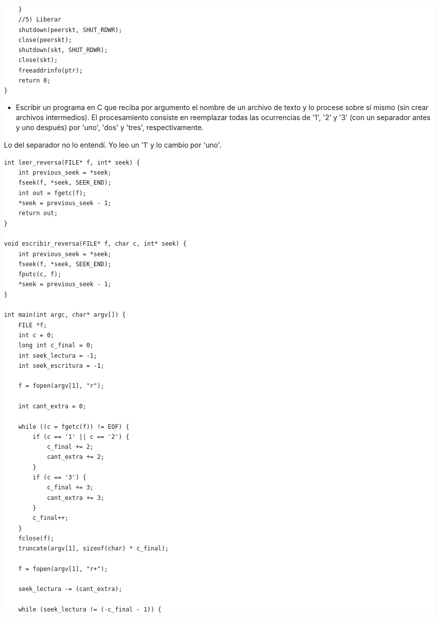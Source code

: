 ```
    }
    //5) Liberar
    shutdown(peerskt, SHUT_RDWR);
    close(peerskt);
    shutdown(skt, SHUT_RDWR);
    close(skt);
    freeaddrinfo(ptr);
    return 0;
}
```

- Escribir un programa en C que reciba por argumento el nombre de un archivo de texto y lo procese sobre sí mismo (sin crear archivos intermedios). El procesamiento consiste en reemplazar todas las ocurrencias de '1', '2' y '3' (con un separador antes y uno después) por 'uno', 'dos' y 'tres', respectivamente.

Lo del separador no lo entendí. Yo leo un '1' y lo cambio por 'uno'.

```
int leer_reversa(FILE* f, int* seek) {
    int previous_seek = *seek;
    fseek(f, *seek, SEEK_END);
    int out = fgetc(f);
    *seek = previous_seek - 1;
    return out;
}

void escribir_reversa(FILE* f, char c, int* seek) {
    int previous_seek = *seek;
    fseek(f, *seek, SEEK_END);
    fputc(c, f);
    *seek = previous_seek - 1;
}

int main(int argc, char* argv[]) {
    FILE *f;
    int c = 0;
    long int c_final = 0;
    int seek_lectura = -1;
    int seek_escritura = -1;

    f = fopen(argv[1], "r");

    int cant_extra = 0;

    while ((c = fgetc(f)) != EOF) {
        if (c == '1' || c == '2') {
            c_final += 2;
            cant_extra += 2;
        }
        if (c == '3') {
            c_final += 3;
            cant_extra += 3;
        }
        c_final++;
    }
    fclose(f);
    truncate(argv[1], sizeof(char) * c_final);

    f = fopen(argv[1], "r+");

    seek_lectura -= (cant_extra);

    while (seek_lectura != (-c_final - 1)) {
```